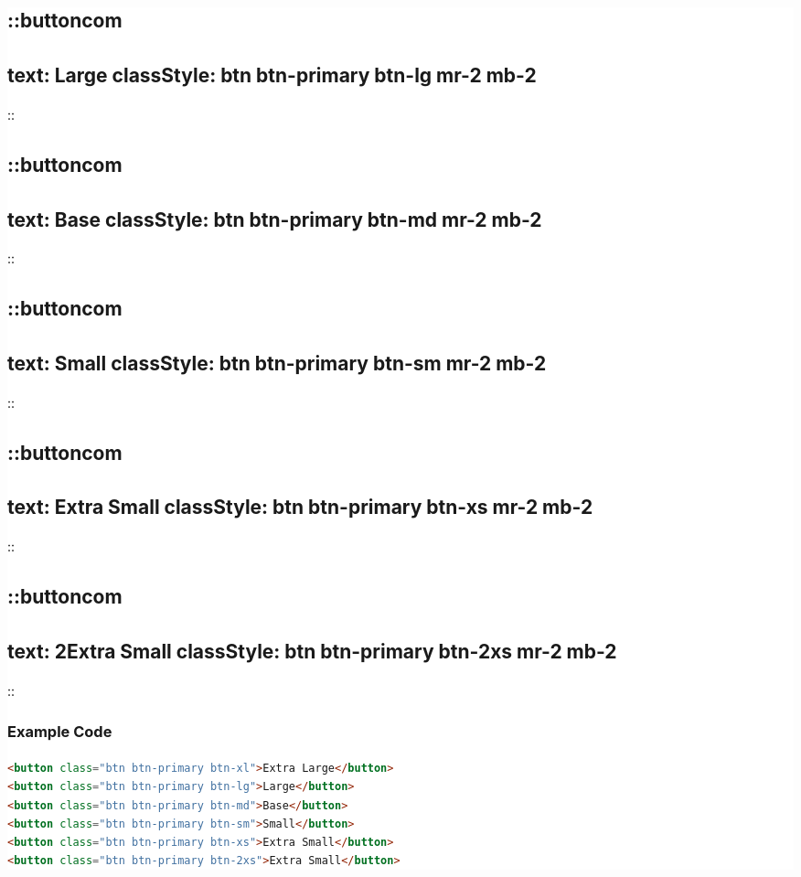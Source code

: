 ::buttoncom
---
text: Large
classStyle: btn btn-primary btn-lg mr-2 mb-2
---
::

::buttoncom
---
text: Base
classStyle: btn btn-primary btn-md mr-2 mb-2
---
::

::buttoncom
---
text: Small
classStyle: btn btn-primary btn-sm mr-2 mb-2
---
::

::buttoncom
---
text: Extra Small
classStyle: btn btn-primary btn-xs mr-2 mb-2
---
::

::buttoncom
---
text: 2Extra Small
classStyle: btn btn-primary btn-2xs mr-2 mb-2
---
::


### Example Code

```html [html]
<button class="btn btn-primary btn-xl">Extra Large</button>
<button class="btn btn-primary btn-lg">Large</button>
<button class="btn btn-primary btn-md">Base</button>
<button class="btn btn-primary btn-sm">Small</button>
<button class="btn btn-primary btn-xs">Extra Small</button>
<button class="btn btn-primary btn-2xs">Extra Small</button>
```